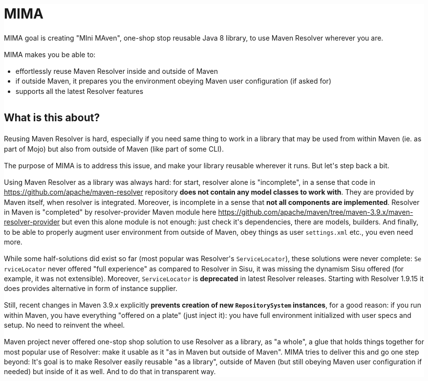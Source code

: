# MIMA

MIMA goal is creating "MIni MAven", one-shop stop reusable Java 8 library, to use Maven Resolver wherever you are.

MIMA makes you be able to:
* effortlessly reuse Maven Resolver inside and outside of Maven
* if outside Maven, it prepares you the environment obeying Maven user configuration (if asked for)
* supports all the latest Resolver features

## What is this about?

Reusing Maven Resolver is hard, especially if you need same thing to work in a library that may be used
from within Maven (ie. as part of Mojo) but also from outside of Maven (like part of some CLI).

The purpose of MIMA is to address this issue, and make your library reusable wherever it runs. But let's step
back a bit.

Using Maven Resolver as a library was always hard: for start, resolver alone is "incomplete", in a sense that
code in https://github.com/apache/maven-resolver repository **does not contain any model classes to work
with**. They are provided by Maven itself, when resolver is integrated. Moreover, is incomplete in a sense
that **not all components are implemented**. Resolver in Maven is "completed" by resolver-provider Maven
module here https://github.com/apache/maven/tree/maven-3.9.x/maven-resolver-provider but even this alone module
is not enough: just check it's dependencies, there are models, builders. And finally, to be able to properly
augment user environment from outside of Maven, obey things as user `settings.xml` etc., you even need more.

While some half-solutions did exist so far (most popular was Resolver's `ServiceLocator`), these solutions were 
never complete: `ServiceLocator` never offered "full experience" as compared to Resolver in Sisu, it was missing
the dynamism Sisu offered (for example, it was not extensible). Moreover, `ServiceLocator` is **deprecated** in
latest Resolver releases. Starting with Resolver 1.9.15 it does provides alternative in form of instance supplier.

Still, recent changes in Maven 3.9.x explicitly **prevents creation of new `RepositorySystem` instances**, for 
a good reason: if you run within Maven, you have everything "offered on a plate" (just inject it): 
you have full environment initialized with user specs and setup. No need to reinvent the wheel.

Maven project never offered one-stop shop solution to use Resolver as a library, as "a whole", a glue 
that holds things together for most popular use of Resolver: make it usable as  it "as in Maven but outside 
of Maven". MIMA tries to deliver this and go one step beyond: It's goal is to make Resolver easily reusable 
"as a library", outside of Maven (but still obeying Maven user configuration if needed) but inside of it 
as well. And to do that in transparent way.
